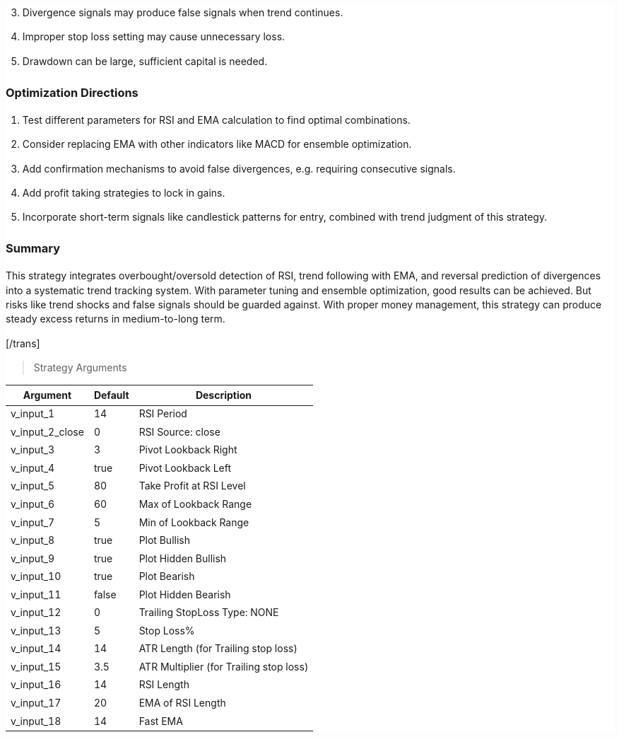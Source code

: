 3. Divergence signals may produce false signals when trend continues. 

4. Improper stop loss setting may cause unnecessary loss.

5. Drawdown can be large, sufficient capital is needed.

### Optimization Directions

1. Test different parameters for RSI and EMA calculation to find optimal combinations.

2. Consider replacing EMA with other indicators like MACD for ensemble optimization.

3. Add confirmation mechanisms to avoid false divergences, e.g. requiring consecutive signals. 

4. Add profit taking strategies to lock in gains.

5. Incorporate short-term signals like candlestick patterns for entry, combined with trend judgment of this strategy.

### Summary

This strategy integrates overbought/oversold detection of RSI, trend following with EMA, and reversal prediction of divergences into a systematic trend tracking system. With parameter tuning and ensemble optimization, good results can be achieved. But risks like trend shocks and false signals should be guarded against. With proper money management, this strategy can produce steady excess returns in medium-to-long term.

[/trans]

> Strategy Arguments



|Argument|Default|Description|
|----|----|----|
|v_input_1|14|RSI Period|
|v_input_2_close|0|RSI Source: close|high|low|open|hl2|hlc3|hlcc4|ohlc4|
|v_input_3|3|Pivot Lookback Right|
|v_input_4|true|Pivot Lookback Left|
|v_input_5|80|Take Profit at RSI Level|
|v_input_6|60|Max of Lookback Range|
|v_input_7|5|Min of Lookback Range|
|v_input_8|true|Plot Bullish|
|v_input_9|true|Plot Hidden Bullish|
|v_input_10|true|Plot Bearish|
|v_input_11|false|Plot Hidden Bearish|
|v_input_12|0|Trailing StopLoss Type: NONE|PERC|ATR|
|v_input_13|5|Stop Loss%|
|v_input_14|14|ATR Length (for Trailing stop loss)|
|v_input_15|3.5|ATR Multiplier (for Trailing stop loss)|
|v_input_16|14|RSI Length|
|v_input_17|20|EMA of RSI Length|
|v_input_18|14|Fast EMA|
